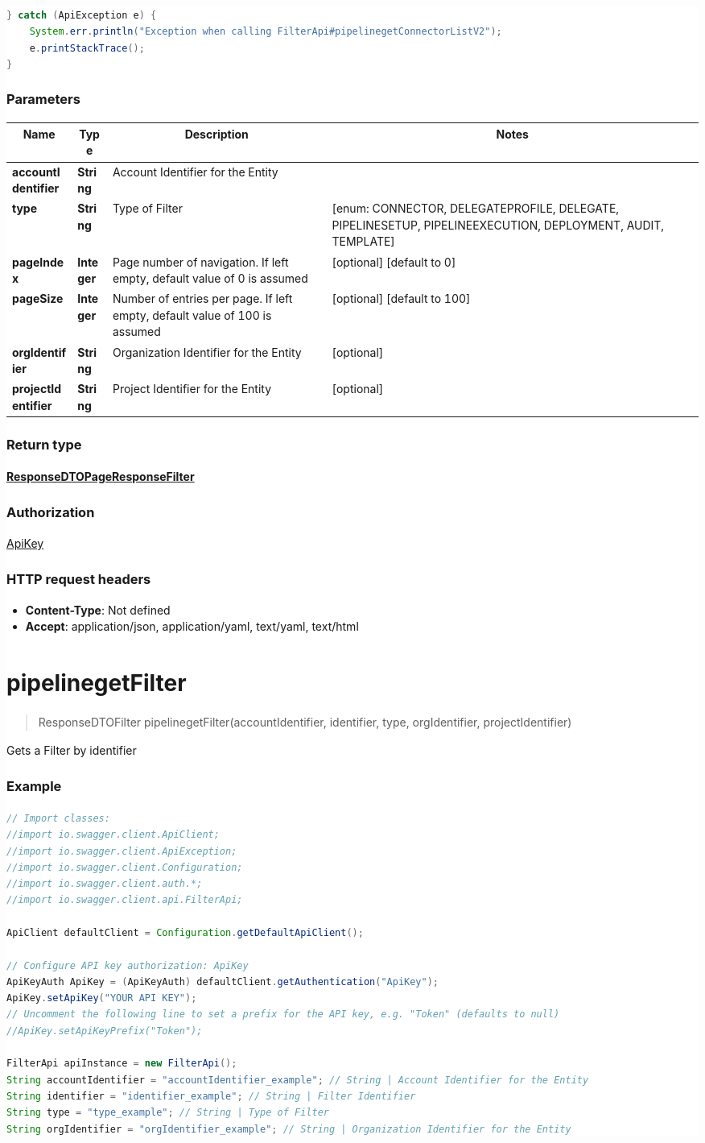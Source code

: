 ```java
} catch (ApiException e) {
    System.err.println("Exception when calling FilterApi#pipelinegetConnectorListV2");
    e.printStackTrace();
}
```

### Parameters

Name | Type | Description  | Notes
------------- | ------------- | ------------- | -------------
 **accountIdentifier** | **String**| Account Identifier for the Entity |
 **type** | **String**| Type of Filter | [enum: CONNECTOR, DELEGATEPROFILE, DELEGATE, PIPELINESETUP, PIPELINEEXECUTION, DEPLOYMENT, AUDIT, TEMPLATE]
 **pageIndex** | **Integer**| Page number of navigation. If left empty, default value of 0 is assumed | [optional] [default to 0]
 **pageSize** | **Integer**| Number of entries per page. If left empty, default value of 100 is assumed | [optional] [default to 100]
 **orgIdentifier** | **String**| Organization Identifier for the Entity | [optional]
 **projectIdentifier** | **String**| Project Identifier for the Entity | [optional]

### Return type

[**ResponseDTOPageResponseFilter**](ResponseDTOPageResponseFilter.md)

### Authorization

[ApiKey](../README.md#ApiKey)

### HTTP request headers

 - **Content-Type**: Not defined
 - **Accept**: application/json, application/yaml, text/yaml, text/html

<a name="pipelinegetFilter"></a>
# **pipelinegetFilter**
> ResponseDTOFilter pipelinegetFilter(accountIdentifier, identifier, type, orgIdentifier, projectIdentifier)

Gets a Filter by identifier

### Example
```java
// Import classes:
//import io.swagger.client.ApiClient;
//import io.swagger.client.ApiException;
//import io.swagger.client.Configuration;
//import io.swagger.client.auth.*;
//import io.swagger.client.api.FilterApi;

ApiClient defaultClient = Configuration.getDefaultApiClient();

// Configure API key authorization: ApiKey
ApiKeyAuth ApiKey = (ApiKeyAuth) defaultClient.getAuthentication("ApiKey");
ApiKey.setApiKey("YOUR API KEY");
// Uncomment the following line to set a prefix for the API key, e.g. "Token" (defaults to null)
//ApiKey.setApiKeyPrefix("Token");

FilterApi apiInstance = new FilterApi();
String accountIdentifier = "accountIdentifier_example"; // String | Account Identifier for the Entity
String identifier = "identifier_example"; // String | Filter Identifier
String type = "type_example"; // String | Type of Filter
String orgIdentifier = "orgIdentifier_example"; // String | Organization Identifier for the Entity
```